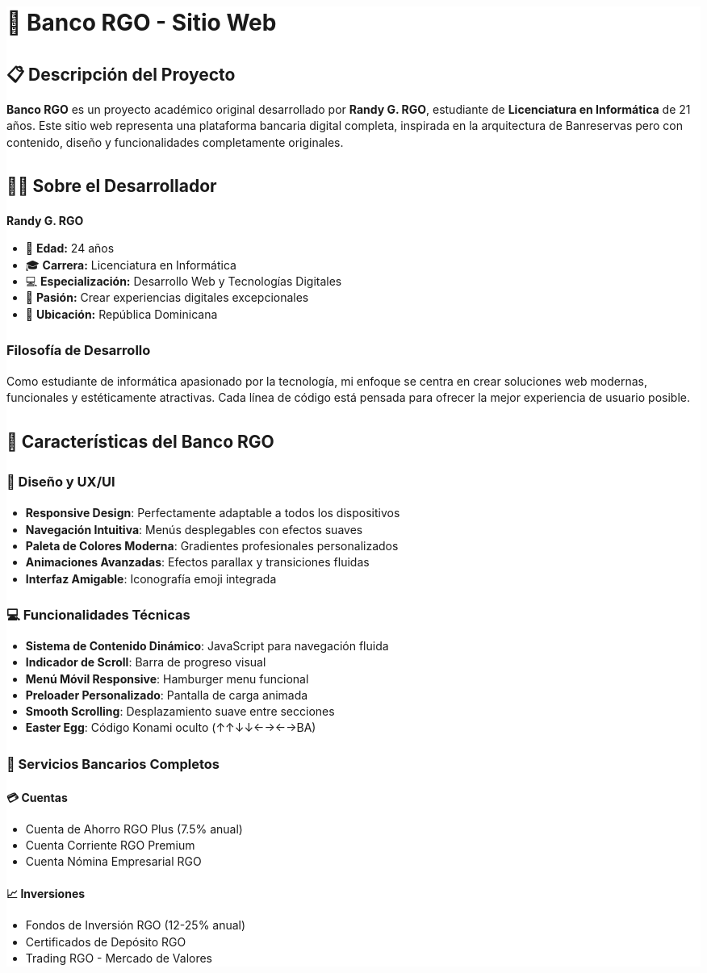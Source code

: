 # 🏦 Banco RGO - Sitio Web

## 📋 Descripción del Proyecto

**Banco RGO** es un proyecto académico original desarrollado por **Randy G. RGO**, estudiante de **Licenciatura en Informática** de 21 años. Este sitio web representa una plataforma bancaria digital completa, inspirada en la arquitectura de Banreservas pero con contenido, diseño y funcionalidades completamente originales.

## 👨‍💻 Sobre el Desarrollador

**Randy G. RGO**
- 🎂 **Edad:** 24 años
- 🎓 **Carrera:** Licenciatura en Informática
- 💻 **Especialización:** Desarrollo Web y Tecnologías Digitales
- 🚀 **Pasión:** Crear experiencias digitales excepcionales
- 📍 **Ubicación:** República Dominicana

### Filosofía de Desarrollo
Como estudiante de informática apasionado por la tecnología, mi enfoque se centra en crear soluciones web modernas, funcionales y estéticamente atractivas. Cada línea de código está pensada para ofrecer la mejor experiencia de usuario posible.

## 🚀 Características del Banco RGO

### 🎨 Diseño y UX/UI
- **Responsive Design**: Perfectamente adaptable a todos los dispositivos
- **Navegación Intuitiva**: Menús desplegables con efectos suaves
- **Paleta de Colores Moderna**: Gradientes profesionales personalizados
- **Animaciones Avanzadas**: Efectos parallax y transiciones fluidas
- **Interfaz Amigable**: Iconografía emoji integrada

### 💻 Funcionalidades Técnicas
- **Sistema de Contenido Dinámico**: JavaScript para navegación fluida
- **Indicador de Scroll**: Barra de progreso visual
- **Menú Móvil Responsive**: Hamburger menu funcional
- **Preloader Personalizado**: Pantalla de carga animada
- **Smooth Scrolling**: Desplazamiento suave entre secciones
- **Easter Egg**: Código Konami oculto (↑↑↓↓←→←→BA)

### 🏦 Servicios Bancarios Completos

#### 💳 **Cuentas**
- Cuenta de Ahorro RGO Plus (7.5% anual)
- Cuenta Corriente RGO Premium
- Cuenta Nómina Empresarial RGO

#### 📈 **Inversiones**
- Fondos de Inversión RGO (12-25% anual)
- Certificados de Depósito RGO
- Trading RGO - Mercado de Valores
